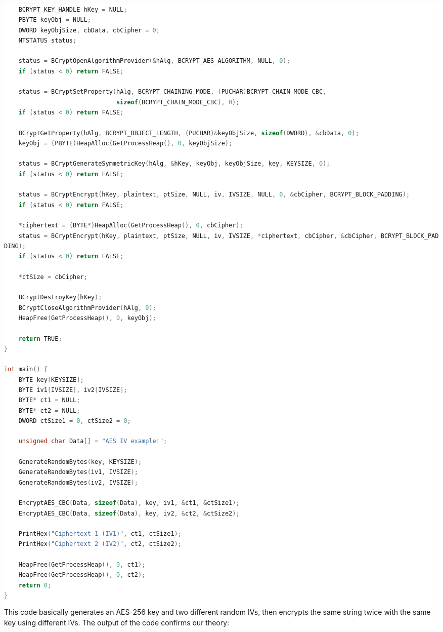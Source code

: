 ```c
    BCRYPT_KEY_HANDLE hKey = NULL;
    PBYTE keyObj = NULL;
    DWORD keyObjSize, cbData, cbCipher = 0;
    NTSTATUS status;

    status = BCryptOpenAlgorithmProvider(&hAlg, BCRYPT_AES_ALGORITHM, NULL, 0);
    if (status < 0) return FALSE;

    status = BCryptSetProperty(hAlg, BCRYPT_CHAINING_MODE, (PUCHAR)BCRYPT_CHAIN_MODE_CBC,
                               sizeof(BCRYPT_CHAIN_MODE_CBC), 0);
    if (status < 0) return FALSE;

    BCryptGetProperty(hAlg, BCRYPT_OBJECT_LENGTH, (PUCHAR)&keyObjSize, sizeof(DWORD), &cbData, 0);
    keyObj = (PBYTE)HeapAlloc(GetProcessHeap(), 0, keyObjSize);

    status = BCryptGenerateSymmetricKey(hAlg, &hKey, keyObj, keyObjSize, key, KEYSIZE, 0);
    if (status < 0) return FALSE;

    status = BCryptEncrypt(hKey, plaintext, ptSize, NULL, iv, IVSIZE, NULL, 0, &cbCipher, BCRYPT_BLOCK_PADDING);
    if (status < 0) return FALSE;

    *ciphertext = (BYTE*)HeapAlloc(GetProcessHeap(), 0, cbCipher);
    status = BCryptEncrypt(hKey, plaintext, ptSize, NULL, iv, IVSIZE, *ciphertext, cbCipher, &cbCipher, BCRYPT_BLOCK_PADDING);
    if (status < 0) return FALSE;

    *ctSize = cbCipher;

    BCryptDestroyKey(hKey);
    BCryptCloseAlgorithmProvider(hAlg, 0);
    HeapFree(GetProcessHeap(), 0, keyObj);

    return TRUE;
}

int main() {
    BYTE key[KEYSIZE];
    BYTE iv1[IVSIZE], iv2[IVSIZE];
    BYTE* ct1 = NULL;
    BYTE* ct2 = NULL;
    DWORD ctSize1 = 0, ctSize2 = 0;

    unsigned char Data[] = "AES IV example!";

    GenerateRandomBytes(key, KEYSIZE);
    GenerateRandomBytes(iv1, IVSIZE);
    GenerateRandomBytes(iv2, IVSIZE);

    EncryptAES_CBC(Data, sizeof(Data), key, iv1, &ct1, &ctSize1);
    EncryptAES_CBC(Data, sizeof(Data), key, iv2, &ct2, &ctSize2);

    PrintHex("Ciphertext 1 (IV1)", ct1, ctSize1);
    PrintHex("Ciphertext 2 (IV2)", ct2, ctSize2);

    HeapFree(GetProcessHeap(), 0, ct1);
    HeapFree(GetProcessHeap(), 0, ct2);
    return 0;
}
```
This code basically generates an AES-256 key and two different random IVs, then encrypts the same string twice with the same key using different IVs. The output of the code confirms our theory:
